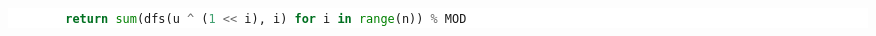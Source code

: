 ```python
        return sum(dfs(u ^ (1 << i), i) for i in range(n)) % MOD
```

[//]: # "These are reference links used in the body of this note and get stripped out when the markdown processor does its job. There is no need to format nicely because it shouldn't be seen."
[集合和二进制]: https://leetcode.cn/circle/discuss/CaOJ45/
[Q46]: https://leetcode.com/problems/permutations/
[Q77]: https://leetcode.com/problems/combinations/
[Q22]: https://leetcode.com/problems/generate-parentheses/
[Q216]: https://leetcode.com/problems/combination-sum-iii/
[Q2741]: https://leetcode.com/problems/special-permutations/
[Q131]: https://leetcode.com/problems/palindrome-partitioning/description/
[Q51]: https://leetcode.com/problems/n-queens/
[Q2767]: https://leetcode.com/problems/partition-string-into-minimum-beautiful-substrings/description/
[Q2698]: https://leetcode.com/problems/find-the-punishment-number-of-an-integer/description/
